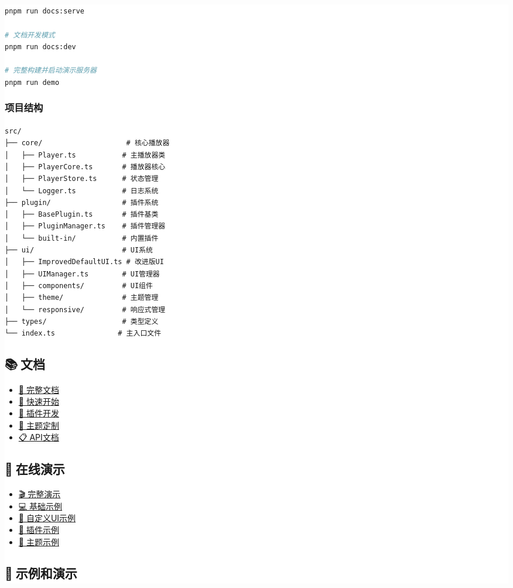 ```bash
pnpm run docs:serve

# 文档开发模式
pnpm run docs:dev

# 完整构建并启动演示服务器
pnpm run demo
```

### 项目结构

```
src/
├── core/                    # 核心播放器
│   ├── Player.ts           # 主播放器类
│   ├── PlayerCore.ts       # 播放器核心
│   ├── PlayerStore.ts      # 状态管理
│   └── Logger.ts           # 日志系统
├── plugin/                 # 插件系统
│   ├── BasePlugin.ts       # 插件基类
│   ├── PluginManager.ts    # 插件管理器
│   └── built-in/           # 内置插件
├── ui/                     # UI系统
│   ├── ImprovedDefaultUI.ts # 改进版UI
│   ├── UIManager.ts        # UI管理器
│   ├── components/         # UI组件
│   ├── theme/              # 主题管理
│   └── responsive/         # 响应式管理
├── types/                  # 类型定义
└── index.ts               # 主入口文件
```

## 📚 文档

- [📖 完整文档](./docs/README.md)
- [🚀 快速开始](./docs/quick-start.md)
- [🔌 插件开发](./docs/examples/plugin-development.md)
- [🎨 主题定制](./docs/examples/theming.md)
- [📋 API文档](./docs-api/)

## 🎯 在线演示

- [🎬 完整演示](./demos/)
- [💻 基础示例](./examples/basic/)
- [🎨 自定义UI示例](./examples/custom-ui/)
- [🔌 插件示例](./examples/plugins/)
- [🎨 主题示例](./examples/themes/)

## 📖 示例和演示
